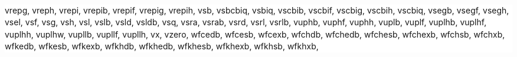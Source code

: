 vrepg,
vreph,
vrepi,
vrepib,
vrepif,
vrepig,
vrepih,
vsb,
vsbcbiq,
vsbiq,
vscbib,
vscbif,
vscbig,
vscbih,
vscbiq,
vsegb,
vsegf,
vsegh,
vsel,
vsf,
vsg,
vsh,
vsl,
vslb,
vsld,
vsldb,
vsq,
vsra,
vsrab,
vsrd,
vsrl,
vsrlb,
vuphb,
vuphf,
vuphh,
vuplb,
vuplf,
vuplhb,
vuplhf,
vuplhh,
vuplhw,
vupllb,
vupllf,
vupllh,
vx,
vzero,
wfcedb,
wfcesb,
wfcexb,
wfchdb,
wfchedb,
wfchesb,
wfchexb,
wfchsb,
wfchxb,
wfkedb,
wfkesb,
wfkexb,
wfkhdb,
wfkhedb,
wfkhesb,
wfkhexb,
wfkhsb,
wfkhxb,